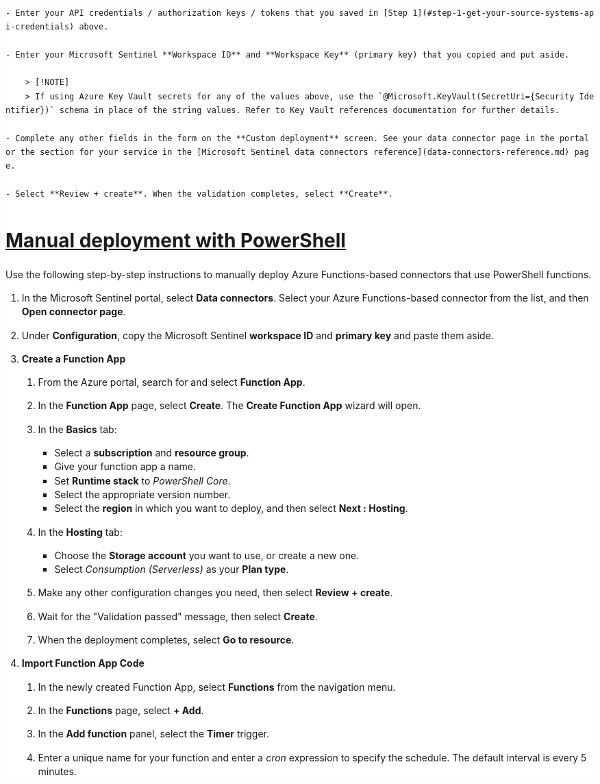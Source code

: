     - Enter your API credentials / authorization keys / tokens that you saved in [Step 1](#step-1-get-your-source-systems-api-credentials) above.

    - Enter your Microsoft Sentinel **Workspace ID** and **Workspace Key** (primary key) that you copied and put aside.

        > [!NOTE]
        > If using Azure Key Vault secrets for any of the values above, use the `@Microsoft.KeyVault(SecretUri={Security Identifier})` schema in place of the string values. Refer to Key Vault references documentation for further details.

    - Complete any other fields in the form on the **Custom deployment** screen. See your data connector page in the portal or the section for your service in the [Microsoft Sentinel data connectors reference](data-connectors-reference.md) page.

    - Select **Review + create**. When the validation completes, select **Create**.

# [Manual deployment with PowerShell](#tab/MPS)

Use the following step-by-step instructions to manually deploy Azure Functions-based connectors that use PowerShell functions.

1. In the Microsoft Sentinel portal, select **Data connectors**. Select your Azure Functions-based connector from the list, and then **Open connector page**.

1. Under **Configuration**, copy the Microsoft Sentinel **workspace ID** and **primary key** and paste them aside.

1. **Create a Function App**
    1. From the Azure portal, search for and select **Function App**.

    1. In the **Function App** page, select **Create**. The **Create Function App** wizard will open.

    1. In the **Basics** tab:
        - Select a **subscription** and **resource group**.
        - Give your function app a name.
        - Set **Runtime stack** to *PowerShell Core*.
        - Select the appropriate version number.
        - Select the **region** in which you want to deploy, and then select **Next : Hosting**.

    1. In the **Hosting** tab:
        - Choose the **Storage account** you want to use, or create a new one.
        - Select *Consumption (Serverless)* as your **Plan type**.

    1. Make any other configuration changes you need, then select **Review + create**.

    1. Wait for the "Validation passed" message, then select **Create**.

    1. When the deployment completes, select **Go to resource**.

1. **Import Function App Code**
    1. In the newly created Function App, select **Functions** from the navigation menu.

    1. In the **Functions** page, select **+ Add**.
    
    1. In the **Add function** panel, select the **Timer** trigger.

    1. Enter a unique name for your function and enter a *cron* expression to specify the schedule. The default interval is every 5 minutes.
